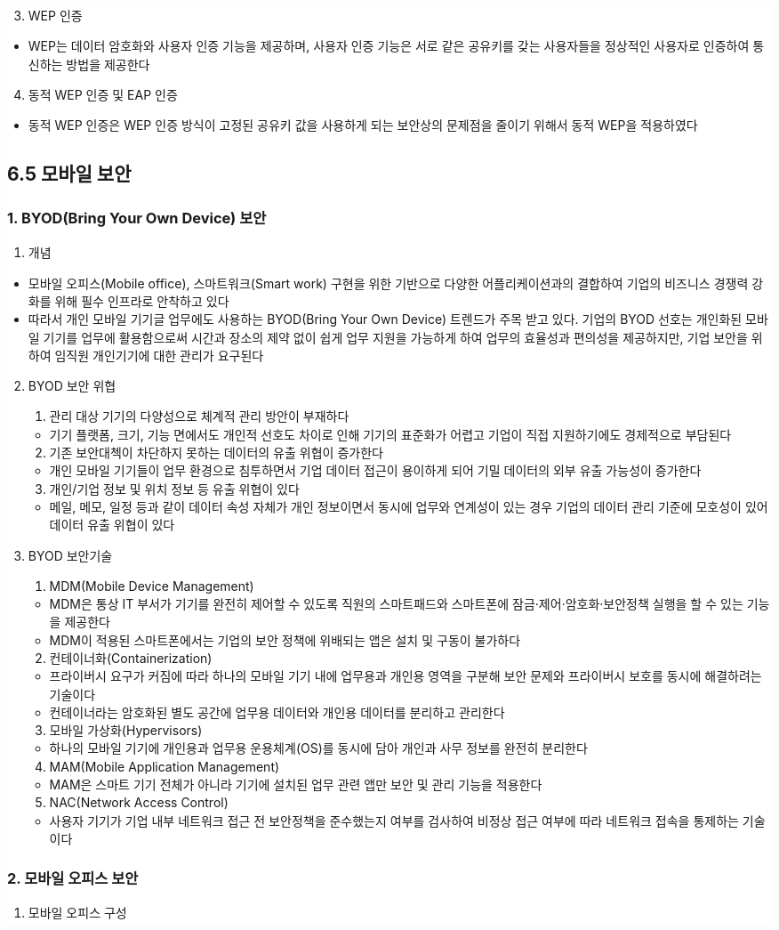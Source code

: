 3. WEP 인증

- WEP는 데이터 암호화와 사용자 인증 기능을 제공하며, 사용자 인증 기능은 서로 같은 공유키를 갖는 사용자들을 정상적인 사용자로 인증하여 통신하는 방법을 제공한다

4. 동적 WEP 인증 및 EAP 인증

- 동적 WEP 인증은 WEP 인증 방식이 고정된 공유키 값을 사용하게 되는 보안상의 문제점을 줄이기 위해서 동적 WEP을 적용하였다

## 6.5 모바일 보안

### 1. BYOD(Bring Your Own Device) 보안

1. 개념

- 모바일 오피스(Mobile office), 스마트워크(Smart work) 구현을 위한 기반으로 다양한 어플리케이션과의 결합하여 기업의 비즈니스 경쟁력 강화를 위해 필수 인프라로 안착하고 있다
- 따라서 개인 모바일 기기글 업무에도 사용하는 BYOD(Bring Your Own Device) 트렌드가 주목 받고 있다. 기업의 BYOD 선호는 개인화된 모바일 기기를 업무에 활용함으로써 시간과 장소의 제약 없이 쉽게 업무 지원을 가능하게 하여 업무의 효율성과 편의성을 제공하지만, 기업 보안을 위하여 임직원 개인기기에 대한 관리가 요구된다

2. BYOD 보안 위협

   1. 관리 대상 기기의 다양성으로 체계적 관리 방안이 부재하다

   - 기기 플랫폼, 크기, 기능 면에서도 개인적 선호도 차이로 인해 기기의 표준화가 어렵고 기업이 직접 지원하기에도 경제적으로 부담된다

   2. 기존 보안대첵이 차단하지 못하는 데이터의 유출 위협이 증가한다

   - 개인 모바일 기기들이 업무 환경으로 침투하면서 기업 데이터 접근이 용이하게 되어 기밀 데이터의 외부 유출 가능성이 증가한다

   3. 개인/기업 정보 및 위치 정보 등 유출 위협이 있다

   - 메일, 메모, 일정 등과 같이 데이터 속성 자체가 개인 정보이면서 동시에 업무와 연계성이 있는 경우 기업의 데이터 관리 기준에 모호성이 있어 데이터 유출 위협이 있다

3. BYOD 보안기술

   1. MDM(Mobile Device Management)

   - MDM은 통상 IT 부서가 기기를 완전히 제어할 수 있도록 직원의 스마트패드와 스마트폰에 잠금·제어·암호화·보안정책 실행을 할 수 있는 기능을 제공한다
   - MDM이 적용된 스마트폰에서는 기업의 보안 정책에 위배되는 앱은 설치 및 구동이 불가하다

   2. 컨테이너화(Containerization)

   - 프라이버시 요구가 커짐에 따라 하나의 모바일 기기 내에 업무용과 개인용 영역을 구분해 보안 문제와 프라이버시 보호를 동시에 해결하려는 기술이다
   - 컨테이너라는 암호화된 별도 공간에 업무용 데이터와 개인용 데이터를 분리하고 관리한다

   3. 모바일 가상화(Hypervisors)

   - 하나의 모바일 기기에 개인용과 업무용 운용체계(OS)를 동시에 담아 개인과 사무 정보를 완전히 분리한다

   4. MAM(Mobile Application Management)

   - MAM은 스마트 기기 전체가 아니라 기기에 설치된 업무 관련 앱만 보안 및 관리 기능을 적용한다

   5. NAC(Network Access Control)

   - 사용자 기기가 기업 내부 네트워크 접근 전 보안정책을 준수했는지 여부를 검사하여 비정상 접근 여부에 따라 네트워크 접속을 통제하는 기술이다

### 2. 모바일 오피스 보안

1. 모바일 오피스 구성
